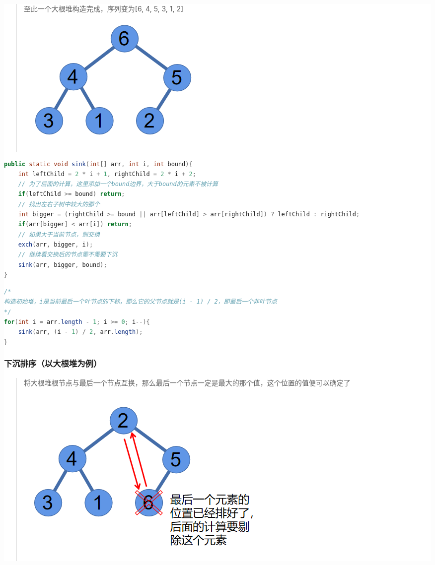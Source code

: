 >
> 至此一个大根堆构造完成，序列变为[6, 4, 5, 3, 1, 2]
>
> ![image-20210420112416138](imgs/h9.png)

```java
public static void sink(int[] arr, int i, int bound){
    int leftChild = 2 * i + 1, rightChild = 2 * i + 2;
    // 为了后面的计算，这里添加一个bound边界，大于bound的元素不被计算
    if(leftChild >= bound) return;
    // 找出左右子树中较大的那个
    int bigger = (rightChild >= bound || arr[leftChild] > arr[rightChild]) ? leftChild : rightChild;
    if(arr[bigger] < arr[i]) return;
    // 如果大于当前节点，则交换
    exch(arr, bigger, i);
    // 继续看交换后的节点需不需要下沉
    sink(arr, bigger, bound);
}
```

```java
/* 
构造初始堆，i是当前最后一个叶节点的下标，那么它的父节点就是(i - 1) / 2，即最后一个非叶节点
*/
for(int i = arr.length - 1; i >= 0; i--){
    sink(arr, (i - 1) / 2, arr.length);
}
```

### 下沉排序（以大根堆为例）

> 将大根堆根节点与最后一个节点互换，那么最后一个节点一定是最大的那个值，这个位置的值便可以确定了
>
> ![image-20210420143153912](imgs/h10.png)